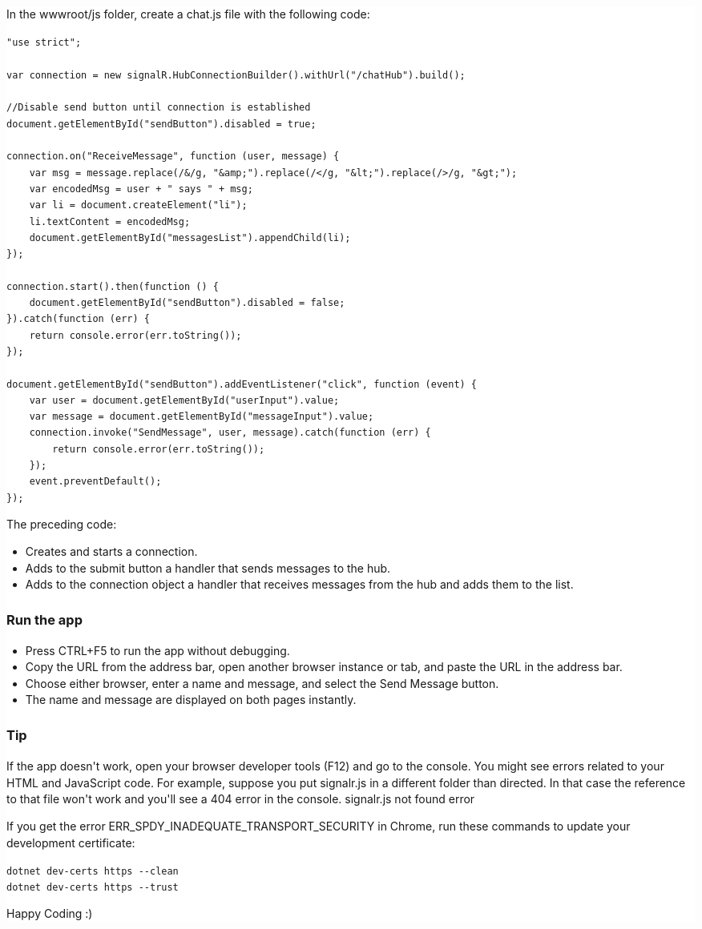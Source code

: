 In the wwwroot/js folder, create a chat.js file with the following code:
```
"use strict";

var connection = new signalR.HubConnectionBuilder().withUrl("/chatHub").build();

//Disable send button until connection is established
document.getElementById("sendButton").disabled = true;

connection.on("ReceiveMessage", function (user, message) {
    var msg = message.replace(/&/g, "&amp;").replace(/</g, "&lt;").replace(/>/g, "&gt;");
    var encodedMsg = user + " says " + msg;
    var li = document.createElement("li");
    li.textContent = encodedMsg;
    document.getElementById("messagesList").appendChild(li);
});

connection.start().then(function () {
    document.getElementById("sendButton").disabled = false;
}).catch(function (err) {
    return console.error(err.toString());
});

document.getElementById("sendButton").addEventListener("click", function (event) {
    var user = document.getElementById("userInput").value;
    var message = document.getElementById("messageInput").value;
    connection.invoke("SendMessage", user, message).catch(function (err) {
        return console.error(err.toString());
    });
    event.preventDefault();
});
```

The preceding code:

-    Creates and starts a connection.
-    Adds to the submit button a handler that sends messages to the hub.
-    Adds to the connection object a handler that receives messages from the hub and adds them to the list.

<h3>Run the app</h3>

-    Press CTRL+F5 to run the app without debugging.
-    Copy the URL from the address bar, open another browser instance or tab, and paste the URL in the address bar.
-    Choose either browser, enter a name and message, and select the Send Message button.
-    The name and message are displayed on both pages instantly.

<h3>Tip</h3>

If the app doesn't work, open your browser developer tools (F12) and go to the console. You might see errors related to your HTML and JavaScript code. For example, suppose you put signalr.js in a different folder than directed. In that case the reference to that file won't work and you'll see a 404 error in the console. signalr.js not found error

If you get the error ERR_SPDY_INADEQUATE_TRANSPORT_SECURITY in Chrome, run these commands to update your development certificate:
```
dotnet dev-certs https --clean
dotnet dev-certs https --trust
```
Happy Coding :)
